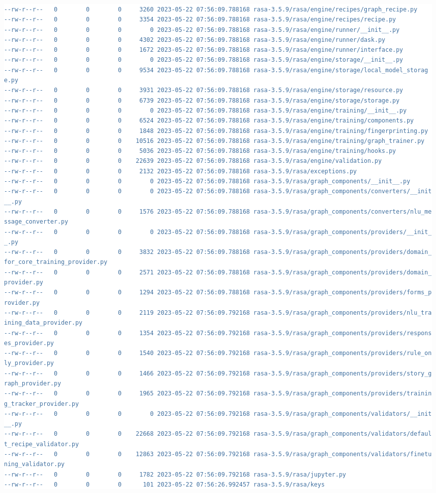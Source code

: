 ```diff
--rw-r--r--   0        0        0     3260 2023-05-22 07:56:09.788168 rasa-3.5.9/rasa/engine/recipes/graph_recipe.py
--rw-r--r--   0        0        0     3354 2023-05-22 07:56:09.788168 rasa-3.5.9/rasa/engine/recipes/recipe.py
--rw-r--r--   0        0        0        0 2023-05-22 07:56:09.788168 rasa-3.5.9/rasa/engine/runner/__init__.py
--rw-r--r--   0        0        0     4302 2023-05-22 07:56:09.788168 rasa-3.5.9/rasa/engine/runner/dask.py
--rw-r--r--   0        0        0     1672 2023-05-22 07:56:09.788168 rasa-3.5.9/rasa/engine/runner/interface.py
--rw-r--r--   0        0        0        0 2023-05-22 07:56:09.788168 rasa-3.5.9/rasa/engine/storage/__init__.py
--rw-r--r--   0        0        0     9534 2023-05-22 07:56:09.788168 rasa-3.5.9/rasa/engine/storage/local_model_storage.py
--rw-r--r--   0        0        0     3931 2023-05-22 07:56:09.788168 rasa-3.5.9/rasa/engine/storage/resource.py
--rw-r--r--   0        0        0     6739 2023-05-22 07:56:09.788168 rasa-3.5.9/rasa/engine/storage/storage.py
--rw-r--r--   0        0        0        0 2023-05-22 07:56:09.788168 rasa-3.5.9/rasa/engine/training/__init__.py
--rw-r--r--   0        0        0     6524 2023-05-22 07:56:09.788168 rasa-3.5.9/rasa/engine/training/components.py
--rw-r--r--   0        0        0     1848 2023-05-22 07:56:09.788168 rasa-3.5.9/rasa/engine/training/fingerprinting.py
--rw-r--r--   0        0        0    10516 2023-05-22 07:56:09.788168 rasa-3.5.9/rasa/engine/training/graph_trainer.py
--rw-r--r--   0        0        0     5036 2023-05-22 07:56:09.788168 rasa-3.5.9/rasa/engine/training/hooks.py
--rw-r--r--   0        0        0    22639 2023-05-22 07:56:09.788168 rasa-3.5.9/rasa/engine/validation.py
--rw-r--r--   0        0        0     2132 2023-05-22 07:56:09.788168 rasa-3.5.9/rasa/exceptions.py
--rw-r--r--   0        0        0        0 2023-05-22 07:56:09.788168 rasa-3.5.9/rasa/graph_components/__init__.py
--rw-r--r--   0        0        0        0 2023-05-22 07:56:09.788168 rasa-3.5.9/rasa/graph_components/converters/__init__.py
--rw-r--r--   0        0        0     1576 2023-05-22 07:56:09.788168 rasa-3.5.9/rasa/graph_components/converters/nlu_message_converter.py
--rw-r--r--   0        0        0        0 2023-05-22 07:56:09.788168 rasa-3.5.9/rasa/graph_components/providers/__init__.py
--rw-r--r--   0        0        0     3832 2023-05-22 07:56:09.788168 rasa-3.5.9/rasa/graph_components/providers/domain_for_core_training_provider.py
--rw-r--r--   0        0        0     2571 2023-05-22 07:56:09.788168 rasa-3.5.9/rasa/graph_components/providers/domain_provider.py
--rw-r--r--   0        0        0     1294 2023-05-22 07:56:09.788168 rasa-3.5.9/rasa/graph_components/providers/forms_provider.py
--rw-r--r--   0        0        0     2119 2023-05-22 07:56:09.792168 rasa-3.5.9/rasa/graph_components/providers/nlu_training_data_provider.py
--rw-r--r--   0        0        0     1354 2023-05-22 07:56:09.792168 rasa-3.5.9/rasa/graph_components/providers/responses_provider.py
--rw-r--r--   0        0        0     1540 2023-05-22 07:56:09.792168 rasa-3.5.9/rasa/graph_components/providers/rule_only_provider.py
--rw-r--r--   0        0        0     1466 2023-05-22 07:56:09.792168 rasa-3.5.9/rasa/graph_components/providers/story_graph_provider.py
--rw-r--r--   0        0        0     1965 2023-05-22 07:56:09.792168 rasa-3.5.9/rasa/graph_components/providers/training_tracker_provider.py
--rw-r--r--   0        0        0        0 2023-05-22 07:56:09.792168 rasa-3.5.9/rasa/graph_components/validators/__init__.py
--rw-r--r--   0        0        0    22668 2023-05-22 07:56:09.792168 rasa-3.5.9/rasa/graph_components/validators/default_recipe_validator.py
--rw-r--r--   0        0        0    12863 2023-05-22 07:56:09.792168 rasa-3.5.9/rasa/graph_components/validators/finetuning_validator.py
--rw-r--r--   0        0        0     1782 2023-05-22 07:56:09.792168 rasa-3.5.9/rasa/jupyter.py
--rw-r--r--   0        0        0      101 2023-05-22 07:56:26.992457 rasa-3.5.9/rasa/keys
```
